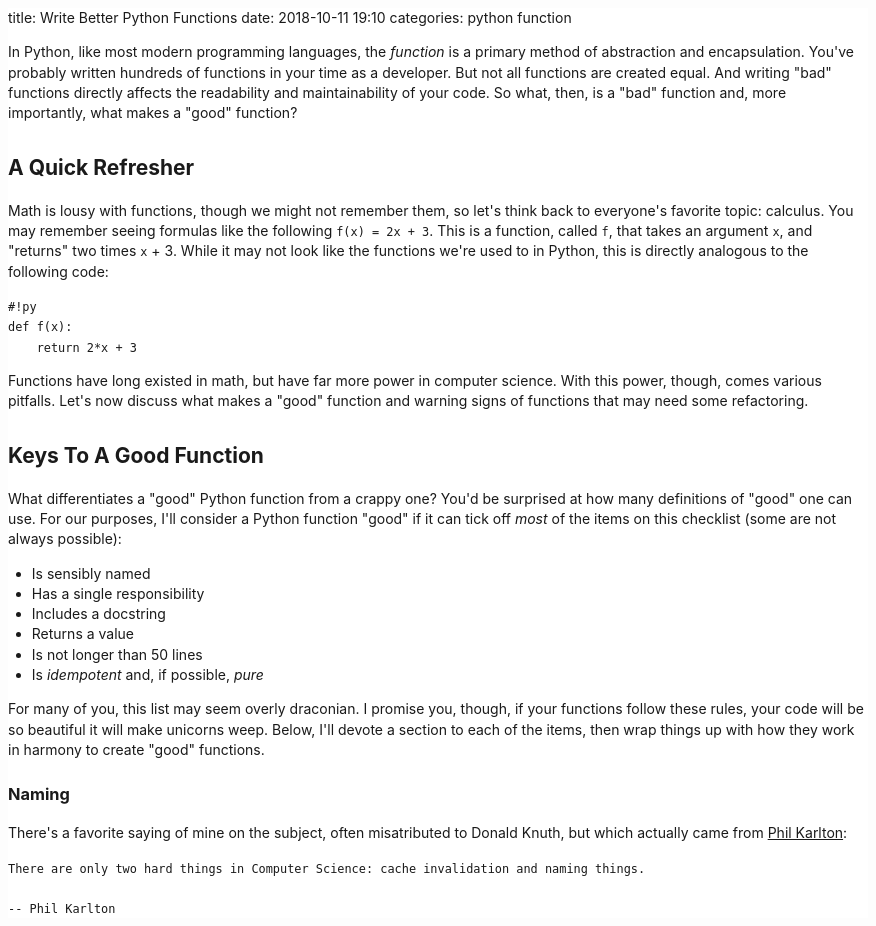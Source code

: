 title: Write Better Python Functions
date: 2018-10-11 19:10
categories: python function

In Python, like most modern programming languages, the *function* is a primary method of abstraction and encapsulation. You've probably written hundreds of functions in your time as a developer. But not all functions are created equal. And writing "bad" functions directly affects the readability and maintainability of your code. So what, then, is a "bad" function and, more importantly, what makes a "good" function?



## A Quick Refresher

Math is lousy with functions, though we might not remember them, so let's think back to everyone's favorite topic: calculus. You may remember seeing formulas like the following `f(x) = 2x + 3`. This is a function, called `f`, that takes an argument `x`, and "returns" two times `x` + 3. While it may not look like the functions we're used to in Python, this is directly analogous to the following code:

    #!py
    def f(x):
        return 2*x + 3

Functions have long existed in math, but have far more power in computer science. With this power, though, comes various pitfalls. Let's now discuss what makes a "good" function and warning signs of functions that may need some refactoring.

## Keys To A Good Function

What differentiates a "good" Python function from a crappy one? You'd be surprised at how many definitions of "good" one can use. For our purposes, I'll consider a Python function "good" if it can tick off *most* of the items on this checklist (some are not always possible): 

* Is sensibly named
* Has a single responsibility
* Includes a docstring
* Returns a value
* Is not longer than 50 lines
* Is *idempotent* and, if possible, *pure*

For many of you, this list may seem overly draconian. I promise you, though, if your functions follow these rules, your code will be so beautiful it will make unicorns weep. Below, I'll devote a section to each of the items, then wrap things up with how they work in harmony to create "good" functions.

### Naming

There's a favorite saying of mine on the subject, often misatributed to Donald Knuth, but which actually came from [Phil Karlton](https://martinfowler.com/bliki/TwoHardThings.html):

    There are only two hard things in Computer Science: cache invalidation and naming things.

    -- Phil Karlton
